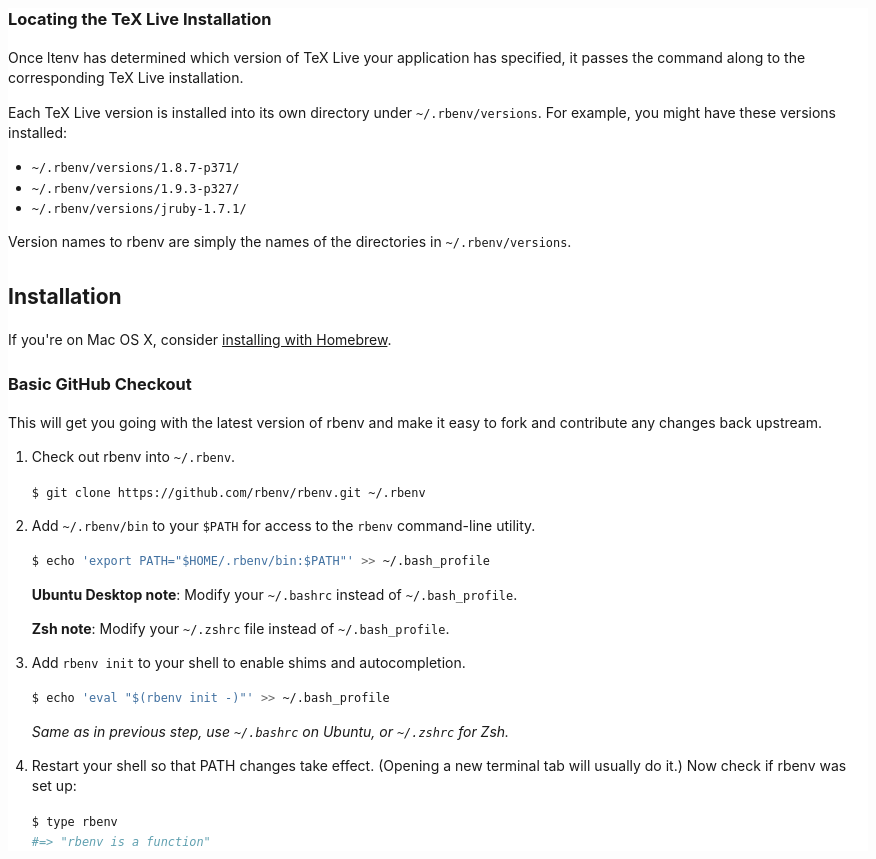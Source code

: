 ### Locating the TeX Live Installation

Once ltenv has determined which version of TeX Live your application has
specified, it passes the command along to the corresponding TeX Live
installation.

Each TeX Live version is installed into its own directory under
`~/.rbenv/versions`. For example, you might have these versions
installed:

* `~/.rbenv/versions/1.8.7-p371/`
* `~/.rbenv/versions/1.9.3-p327/`
* `~/.rbenv/versions/jruby-1.7.1/`

Version names to rbenv are simply the names of the directories in
`~/.rbenv/versions`.

## Installation

If you're on Mac OS X, consider
[installing with Homebrew](#homebrew-on-mac-os-x).

### Basic GitHub Checkout

This will get you going with the latest version of rbenv and make it
easy to fork and contribute any changes back upstream.

1. Check out rbenv into `~/.rbenv`.

    ~~~ sh
    $ git clone https://github.com/rbenv/rbenv.git ~/.rbenv
    ~~~

2. Add `~/.rbenv/bin` to your `$PATH` for access to the `rbenv`
   command-line utility.

    ~~~ sh
    $ echo 'export PATH="$HOME/.rbenv/bin:$PATH"' >> ~/.bash_profile
    ~~~

    **Ubuntu Desktop note**: Modify your `~/.bashrc` instead of `~/.bash_profile`.

    **Zsh note**: Modify your `~/.zshrc` file instead of `~/.bash_profile`.

3. Add `rbenv init` to your shell to enable shims and autocompletion.

    ~~~ sh
    $ echo 'eval "$(rbenv init -)"' >> ~/.bash_profile
    ~~~

    _Same as in previous step, use `~/.bashrc` on Ubuntu, or `~/.zshrc` for Zsh._

4. Restart your shell so that PATH changes take effect. (Opening a new
   terminal tab will usually do it.) Now check if rbenv was set up:

    ~~~ sh
    $ type rbenv
    #=> "rbenv is a function"
    ~~~
